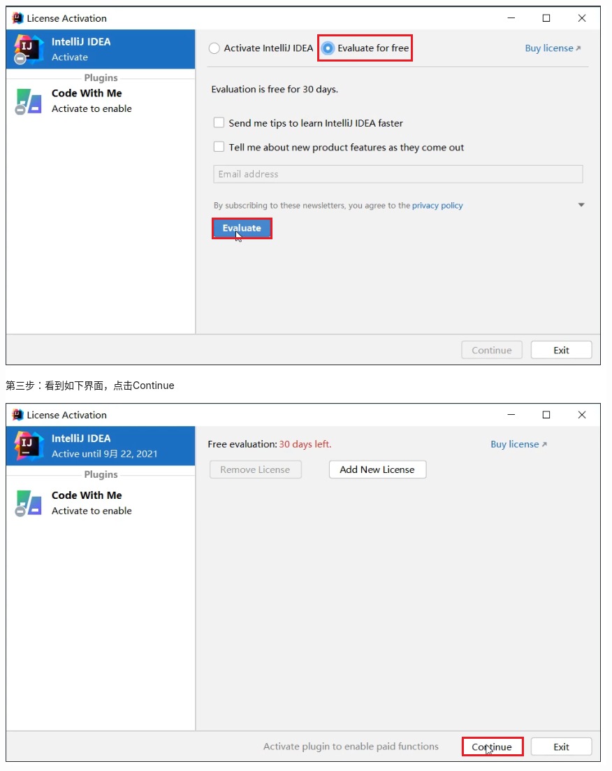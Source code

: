 ![1639743724589](imgs/1639743724589.png)

第三步：看到如下界面，点击Continue

![1639743835817](imgs/1639743835817.png)

